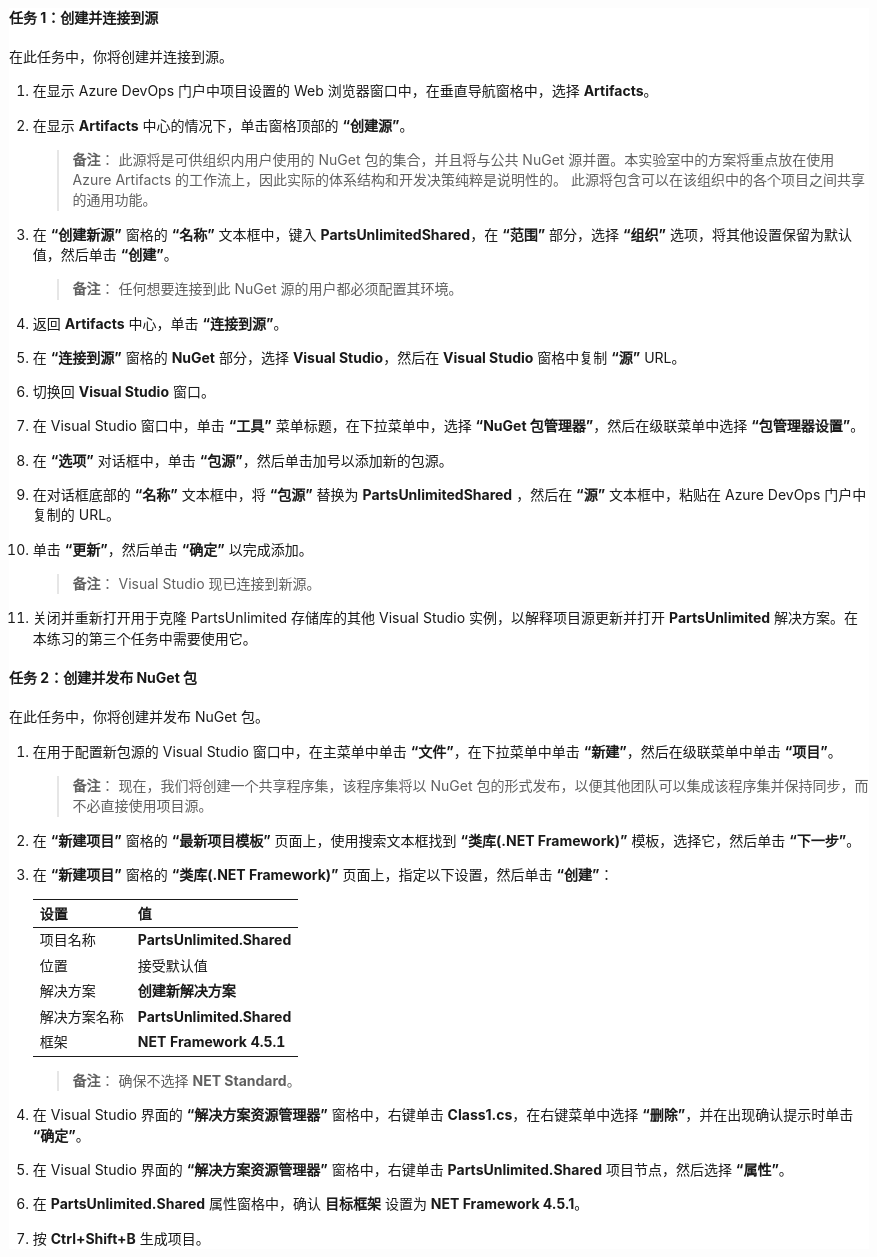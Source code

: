 #### 任务 1：创建并连接到源

在此任务中，你将创建并连接到源。

1.  在显示 Azure DevOps 门户中项目设置的 Web 浏览器窗口中，在垂直导航窗格中，选择 **Artifacts**。
1.  在显示 **Artifacts** 中心的情况下，单击窗格顶部的 **“创建源”**。 

    > **备注**： 此源将是可供组织内用户使用的 NuGet 包的集合，并且将与公共 NuGet 源并置。本实验室中的方案将重点放在使用 Azure Artifacts 的工作流上，因此实际的体系结构和开发决策纯粹是说明性的。  此源将包含可以在该组织中的各个项目之间共享的通用功能。 

1.  在 **“创建新源”** 窗格的 **“名称”** 文本框中，键入 **PartsUnlimitedShared**，在 **“范围”** 部分，选择 **“组织”** 选项，将其他设置保留为默认值，然后单击 **“创建”**。 

    > **备注**： 任何想要连接到此 NuGet 源的用户都必须配置其环境。 

1.  返回 **Artifacts** 中心，单击 **“连接到源”**。
1.  在 **“连接到源”** 窗格的 **NuGet** 部分，选择 **Visual Studio**，然后在 **Visual Studio** 窗格中复制 **“源”** URL。 
1.  切换回 **Visual Studio** 窗口。
1.  在 Visual Studio 窗口中，单击 **“工具”** 菜单标题，在下拉菜单中，选择 **“NuGet 包管理器”**，然后在级联菜单中选择 **“包管理器设置”**。
1.  在 **“选项”** 对话框中，单击 **“包源”**，然后单击加号以添加新的包源。
1.  在对话框底部的 **“名称”** 文本框中，将 **“包源”** 替换为 **PartsUnlimitedShared** ，然后在 **“源”** 文本框中，粘贴在 Azure DevOps 门户中复制的 URL。 
1.  单击 **“更新”**，然后单击 **“确定”** 以完成添加。

    > **备注**： Visual Studio 现已连接到新源。

1.  关闭并重新打开用于克隆 PartsUnlimited 存储库的其他 Visual Studio 实例，以解释项目源更新并打开 **PartsUnlimited** 解决方案。在本练习的第三个任务中需要使用它。

#### 任务 2：创建并发布 NuGet 包

在此任务中，你将创建并发布 NuGet 包。

1.  在用于配置新包源的 Visual Studio 窗口中，在主菜单中单击 **“文件”**，在下拉菜单中单击 **“新建”**，然后在级联菜单中单击 **“项目”**。 

    > **备注**： 现在，我们将创建一个共享程序集，该程序集将以 NuGet 包的形式发布，以便其他团队可以集成该程序集并保持同步，而不必直接使用项目源。

1.  在 **“新建项目”** 窗格的 **“最新项目模板”** 页面上，使用搜索文本框找到 **“类库(.NET Framework)”** 模板，选择它，然后单击 **“下一步”**。 
1.  在 **“新建项目”** 窗格的 **“类库(.NET Framework)”** 页面上，指定以下设置，然后单击 **“创建”**：

    | 设置 | 值 |
    | --- | --- |
    | 项目名称 | **PartsUnlimited.Shared** |
    | 位置 | 接受默认值 |
    | 解决方案 | **创建新解决方案** |
    | 解决方案名称 | **PartsUnlimited.Shared** |
    | 框架 | **NET Framework 4.5.1** |

    > **备注**： 确保不选择 **NET Standard**。

1.  在 Visual Studio 界面的 **“解决方案资源管理器”** 窗格中，右键单击 **Class1.cs**，在右键菜单中选择 **“删除”**，并在出现确认提示时单击 **“确定”**。
1.  在 Visual Studio 界面的 **“解决方案资源管理器”** 窗格中，右键单击 **PartsUnlimited.Shared** 项目节点，然后选择 **“属性”**。
1.  在 **PartsUnlimited.Shared** 属性窗格中，确认 **目标框架** 设置为 **NET Framework 4.5.1**。
1.  按 **Ctrl+Shift+B** 生成项目。 
